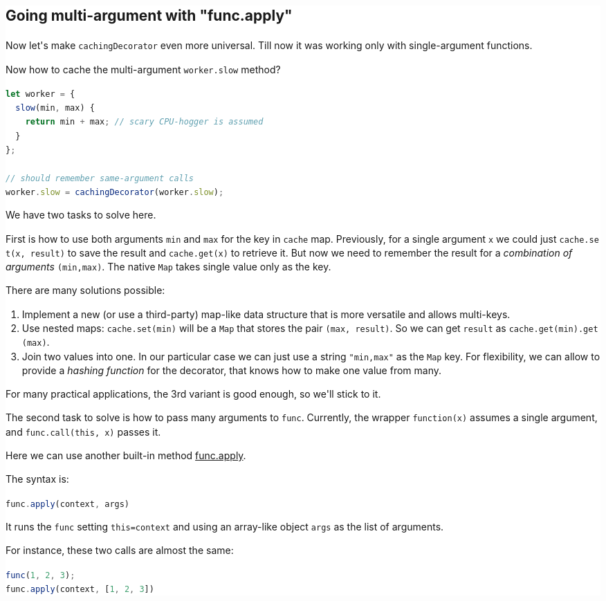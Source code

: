 ## Going multi-argument with "func.apply"

Now let's make `cachingDecorator` even more universal. Till now it was working only with single-argument functions.

Now how to cache the multi-argument `worker.slow` method?

```js
let worker = {
  slow(min, max) {
    return min + max; // scary CPU-hogger is assumed
  }
};

// should remember same-argument calls
worker.slow = cachingDecorator(worker.slow);
```

We have two tasks to solve here.

First is how to use both arguments `min` and `max` for the key in `cache` map. Previously, for a single argument `x` we could just `cache.set(x, result)` to save the result and `cache.get(x)` to retrieve it. But now we need to remember the result for a *combination of arguments* `(min,max)`. The native `Map` takes single value only as the key.

There are many solutions possible:

1. Implement a new (or use a third-party) map-like data structure that is more versatile and allows multi-keys.
2. Use nested maps: `cache.set(min)` will be a `Map` that stores the pair `(max, result)`. So we can get `result` as `cache.get(min).get(max)`.
3. Join two values into one. In our particular case we can just use a string `"min,max"` as the `Map` key. For flexibility, we can allow to provide a *hashing function* for the decorator, that knows how to make one value from many.


For many practical applications, the 3rd variant is good enough, so we'll stick to it.

The second task to solve is how to pass many arguments to `func`. Currently, the wrapper `function(x)` assumes a single argument, and `func.call(this, x)` passes it.

Here we can use another built-in method [func.apply](mdn:js/Function/apply).

The syntax is:

```js
func.apply(context, args)
```

It runs the `func` setting `this=context` and using an array-like object `args` as the list of arguments.


For instance, these two calls are almost the same:

```js
func(1, 2, 3);
func.apply(context, [1, 2, 3])
```
